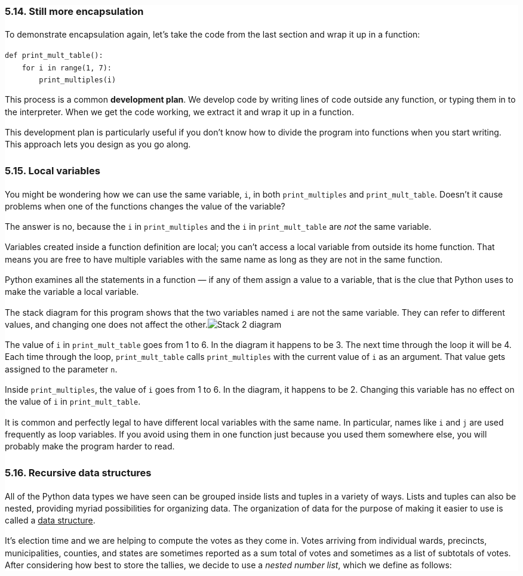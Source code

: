 ### 5.14. Still more encapsulation

To demonstrate encapsulation again, let’s take the code from the last section and wrap it up in a function:

    def print_mult_table():
        for i in range(1, 7):
            print_multiples(i)

This process is a common **development plan**. We develop code by writing lines of code outside any function, or typing them in to the interpreter. When we get the code working, we extract it and wrap it up in a function.

This development plan is particularly useful if you don’t know how to divide the program into functions when you start writing. This approach lets you design as you go along.

### 5.15. Local variables

You might be wondering how we can use the same variable, `i`, in both `print_multiples` and `print_mult_table`. Doesn’t it cause problems when one of the functions changes the value of the variable?

The answer is no, because the `i` in `print_multiples` and the `i` in `print_mult_table` are *not* the same variable.

Variables created inside a function definition are local; you can’t access a local variable from outside its home function. That means you are free to have multiple variables with the same name as long as they are not in the same function.

Python examines all the statements in a function — if any of them assign a value to a variable, that is the clue that Python uses to make the variable a local variable.

The stack diagram for this program shows that the two variables named `i` are not the same variable. They can refer to different values, and changing one does not affect the other.![Stack 2 diagram](https://www.openbookproject.net/books/bpp4awd/_images/stack2.png)

The value of `i` in `print_mult_table` goes from 1 to 6. In the diagram it happens to be 3. The next time through the loop it will be 4. Each time through the loop, `print_mult_table` calls `print_multiples` with the current value of `i` as an argument. That value gets assigned to the parameter `n`.

Inside `print_multiples`, the value of `i` goes from 1 to 6. In the diagram, it happens to be 2. Changing this variable has no effect on the value of `i` in `print_mult_table`.

It is common and perfectly legal to have different local variables with the same name. In particular, names like `i` and `j` are used frequently as loop variables. If you avoid using them in one function just because you used them somewhere else, you will probably make the program harder to read.

### 5.16. Recursive data structures

All of the Python data types we have seen can be grouped inside lists and tuples in a variety of ways. Lists and tuples can also be nested, providing myriad possibilities for organizing data. The organization of data for the purpose of making it easier to use is called a [data structure](http://en.wikipedia.org/wiki/Data_structure).

It’s election time and we are helping to compute the votes as they come in. Votes arriving from individual wards, precincts, municipalities, counties, and states are sometimes reported as a sum total of votes and sometimes as a list of subtotals of votes. After considering how best to store the tallies, we decide to use a *nested number list*, which we define as follows:
